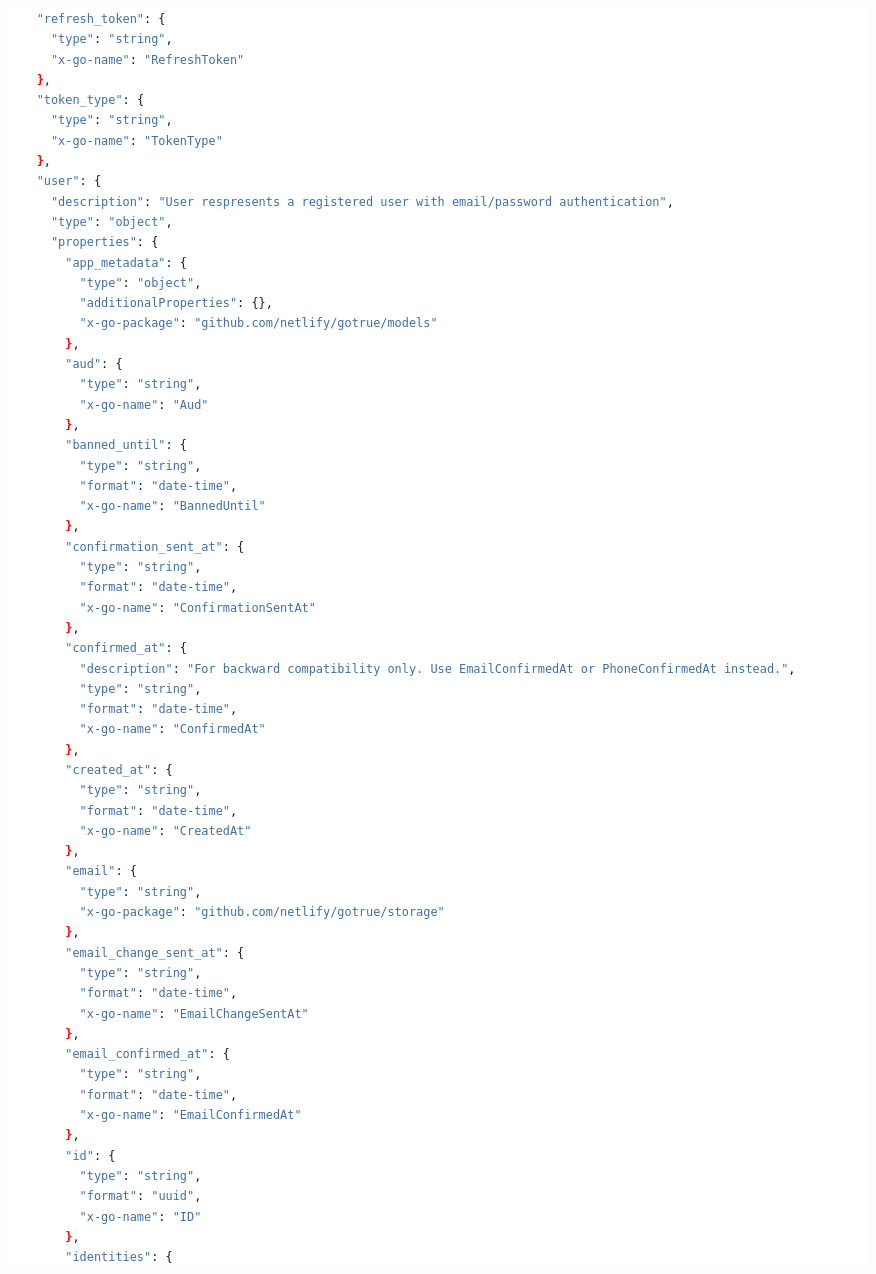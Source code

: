 ```bash
    "refresh_token": {
      "type": "string",
      "x-go-name": "RefreshToken"
    },
    "token_type": {
      "type": "string",
      "x-go-name": "TokenType"
    },
    "user": {
      "description": "User respresents a registered user with email/password authentication",
      "type": "object",
      "properties": {
        "app_metadata": {
          "type": "object",
          "additionalProperties": {},
          "x-go-package": "github.com/netlify/gotrue/models"
        },
        "aud": {
          "type": "string",
          "x-go-name": "Aud"
        },
        "banned_until": {
          "type": "string",
          "format": "date-time",
          "x-go-name": "BannedUntil"
        },
        "confirmation_sent_at": {
          "type": "string",
          "format": "date-time",
          "x-go-name": "ConfirmationSentAt"
        },
        "confirmed_at": {
          "description": "For backward compatibility only. Use EmailConfirmedAt or PhoneConfirmedAt instead.",
          "type": "string",
          "format": "date-time",
          "x-go-name": "ConfirmedAt"
        },
        "created_at": {
          "type": "string",
          "format": "date-time",
          "x-go-name": "CreatedAt"
        },
        "email": {
          "type": "string",
          "x-go-package": "github.com/netlify/gotrue/storage"
        },
        "email_change_sent_at": {
          "type": "string",
          "format": "date-time",
          "x-go-name": "EmailChangeSentAt"
        },
        "email_confirmed_at": {
          "type": "string",
          "format": "date-time",
          "x-go-name": "EmailConfirmedAt"
        },
        "id": {
          "type": "string",
          "format": "uuid",
          "x-go-name": "ID"
        },
        "identities": {
```